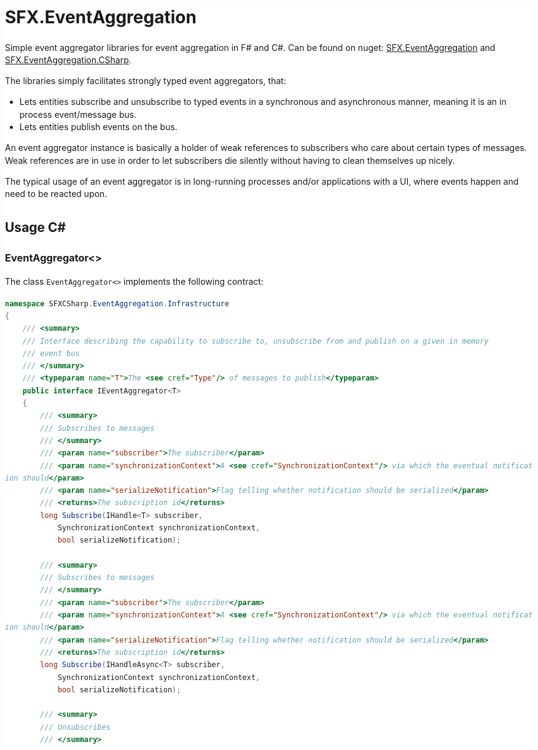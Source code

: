 # SFX.EventAggregation
Simple event aggregator libraries for event aggregation in F# and C#. Can be found on nuget: [SFX.EventAggregation](https://www.nuget.org/packages/SFX.EventAggregation/) and [SFX.EventAggregation.CSharp](https://www.nuget.org/packages/SFX.EventAggregation.CSharp/).

The libraries simply facilitates strongly typed event aggregators, that:

* Lets entities subscribe and unsubscribe to typed events in a synchronous and asynchronous manner, meaning it is an in process event/message bus.
* Lets entities publish events on the bus.

An event aggregator instance is basically a holder of weak references to subscribers who care about certain types of messages. Weak references are in use in order to let subscribers die silently without having to clean themselves up nicely.

The typical usage of an event aggregator is in long-running processes and/or applications with a UI, where events happen and need to be reacted upon.

## Usage C#

### EventAggregator<>

The class ```EventAggregator<>``` implements the following contract:

``` csharp
namespace SFXCSharp.EventAggregation.Infrastructure
{
    /// <summary>
    /// Interface describing the capability to subscribe to, unsubscribe from and publish on a given in memory
    /// event bus
    /// </summary>
    /// <typeparam name="T">The <see cref="Type"/> of messages to publish</typeparam>
    public interface IEventAggregator<T>
    {
        /// <summary>
        /// Subscribes to messages
        /// </summary>
        /// <param name="subscriber">The subscriber</param>
        /// <param name="synchronizationContext">A <see cref="SynchronizationContext"/> via which the eventual notification should</param>
        /// <param name="serializeNotification">Flag telling whether notification should be serialized</param>
        /// <returns>The subscription id</returns>
        long Subscribe(IHandle<T> subscriber,
            SynchronizationContext synchronizationContext,
            bool serializeNotification);

        /// <summary>
        /// Subscribes to messages
        /// </summary>
        /// <param name="subscriber">The subscriber</param>
        /// <param name="synchronizationContext">A <see cref="SynchronizationContext"/> via which the eventual notification should</param>
        /// <param name="serializeNotification">Flag telling whether notification should be serialized</param>
        /// <returns>The subscription id</returns>
        long Subscribe(IHandleAsync<T> subscriber,
            SynchronizationContext synchronizationContext,
            bool serializeNotification);

        /// <summary>
        /// Unsubscribes 
        /// </summary>
```